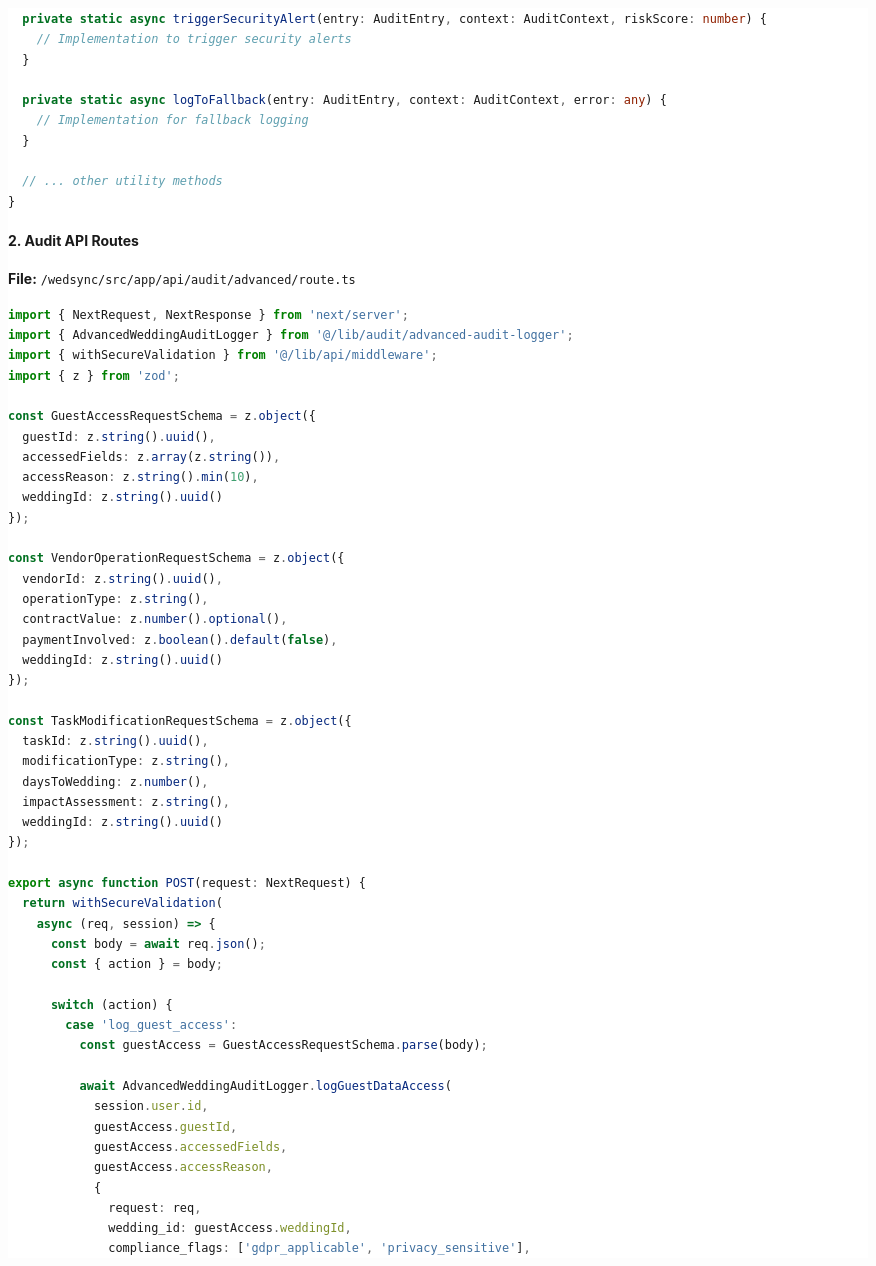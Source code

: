 ```typescript
  private static async triggerSecurityAlert(entry: AuditEntry, context: AuditContext, riskScore: number) {
    // Implementation to trigger security alerts
  }

  private static async logToFallback(entry: AuditEntry, context: AuditContext, error: any) {
    // Implementation for fallback logging
  }

  // ... other utility methods
}
```

#### 2. Audit API Routes
**File:** `/wedsync/src/app/api/audit/advanced/route.ts`
```typescript
import { NextRequest, NextResponse } from 'next/server';
import { AdvancedWeddingAuditLogger } from '@/lib/audit/advanced-audit-logger';
import { withSecureValidation } from '@/lib/api/middleware';
import { z } from 'zod';

const GuestAccessRequestSchema = z.object({
  guestId: z.string().uuid(),
  accessedFields: z.array(z.string()),
  accessReason: z.string().min(10),
  weddingId: z.string().uuid()
});

const VendorOperationRequestSchema = z.object({
  vendorId: z.string().uuid(),
  operationType: z.string(),
  contractValue: z.number().optional(),
  paymentInvolved: z.boolean().default(false),
  weddingId: z.string().uuid()
});

const TaskModificationRequestSchema = z.object({
  taskId: z.string().uuid(),
  modificationType: z.string(),
  daysToWedding: z.number(),
  impactAssessment: z.string(),
  weddingId: z.string().uuid()
});

export async function POST(request: NextRequest) {
  return withSecureValidation(
    async (req, session) => {
      const body = await req.json();
      const { action } = body;

      switch (action) {
        case 'log_guest_access':
          const guestAccess = GuestAccessRequestSchema.parse(body);
          
          await AdvancedWeddingAuditLogger.logGuestDataAccess(
            session.user.id,
            guestAccess.guestId,
            guestAccess.accessedFields,
            guestAccess.accessReason,
            {
              request: req,
              wedding_id: guestAccess.weddingId,
              compliance_flags: ['gdpr_applicable', 'privacy_sensitive'],
```